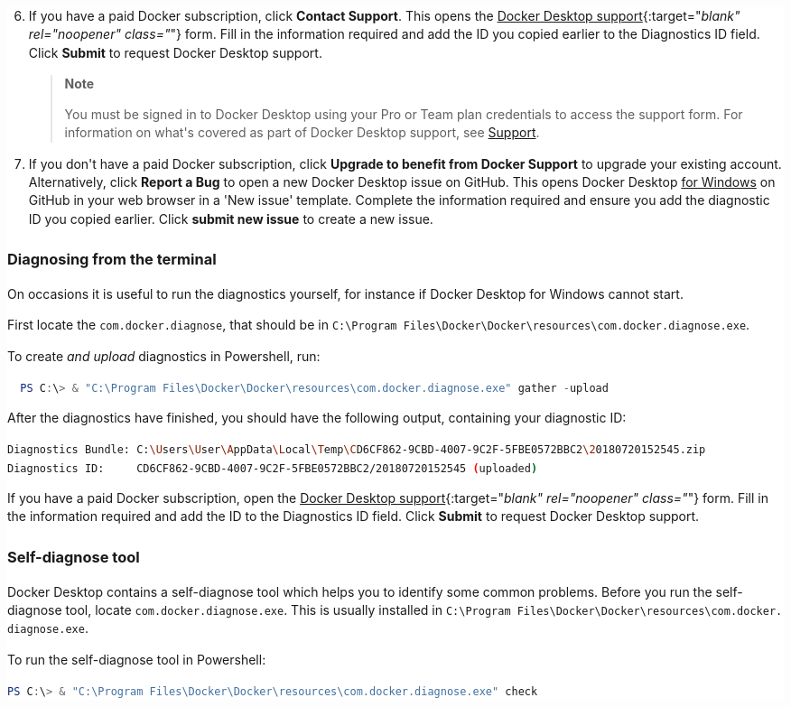 6. If you have a paid Docker subscription, click **Contact Support**. This opens the [Docker Desktop support](https://hub.docker.com/support/desktop/){:target="_blank" rel="noopener" class="_"} form. Fill in the information required and add the ID you copied earlier to the Diagnostics ID field. Click **Submit** to request Docker Desktop support.

   > **Note**
   >
   > You must be signed in to Docker Desktop using your Pro or Team plan credentials to access the support form. For information on what's covered as part of Docker Desktop support, see [Support](#support).
7. If you don't have a paid Docker subscription, click **Upgrade to benefit from Docker Support** to upgrade your existing account.
    Alternatively, click **Report a Bug** to open a new Docker Desktop issue on GitHub. This opens Docker Desktop [for Windows](https://github.com/docker/for-win/issues/) on GitHub in your web browser in a 'New issue' template. Complete the information required and ensure you add the diagnostic ID you copied earlier. Click **submit new issue** to create a new issue.

### Diagnosing from the terminal

On occasions it is useful to run the diagnostics yourself, for instance if
Docker Desktop for Windows cannot start.

First locate the `com.docker.diagnose`, that should be in `C:\Program
Files\Docker\Docker\resources\com.docker.diagnose.exe`.

To create *and upload*  diagnostics in Powershell, run:

```powershell
  PS C:\> & "C:\Program Files\Docker\Docker\resources\com.docker.diagnose.exe" gather -upload
```

After the diagnostics have finished, you should have the following output,
containing your diagnostic ID:

```sh
Diagnostics Bundle: C:\Users\User\AppData\Local\Temp\CD6CF862-9CBD-4007-9C2F-5FBE0572BBC2\20180720152545.zip
Diagnostics ID:     CD6CF862-9CBD-4007-9C2F-5FBE0572BBC2/20180720152545 (uploaded)
```

If you have a paid Docker subscription, open the [Docker Desktop support](https://hub.docker.com/support/desktop/){:target="_blank" rel="noopener" class="_"} form. Fill in the information required and add the ID to the Diagnostics ID field. Click **Submit** to request Docker Desktop support.

### Self-diagnose tool

Docker Desktop contains a self-diagnose tool which helps you to identify some common
problems. Before you run the self-diagnose tool, locate `com.docker.diagnose.exe`. This is usually installed in `C:\Program
Files\Docker\Docker\resources\com.docker.diagnose.exe`.

To run the self-diagnose tool in Powershell:

```powershell
PS C:\> & "C:\Program Files\Docker\Docker\resources\com.docker.diagnose.exe" check
```
